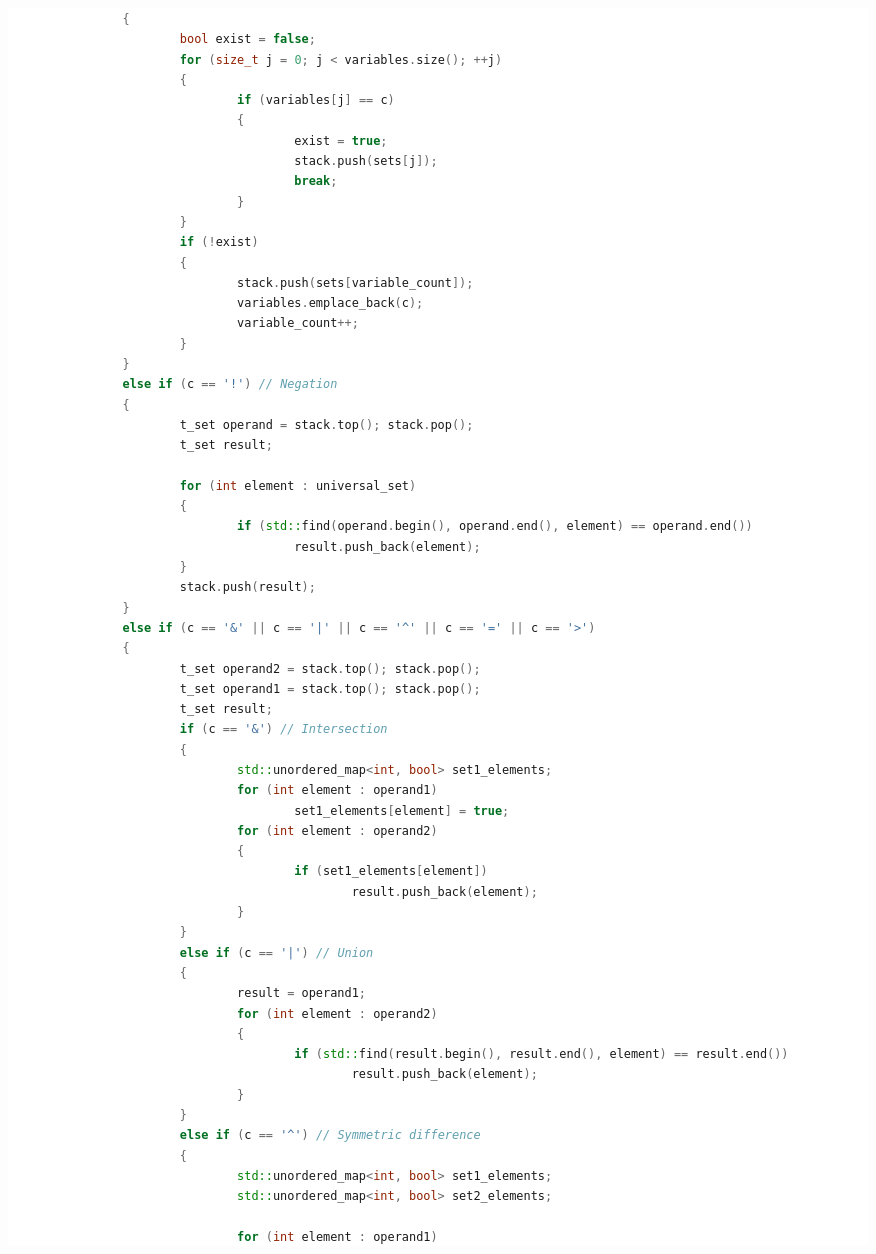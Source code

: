 ``` c++
                {
                        bool exist = false;
                        for (size_t j = 0; j < variables.size(); ++j)
                        {
                                if (variables[j] == c)
                                {
                                        exist = true;
                                        stack.push(sets[j]);
                                        break;
                                }
                        }
                        if (!exist)
                        {
                                stack.push(sets[variable_count]);
                                variables.emplace_back(c);
                                variable_count++;
                        }
                }
                else if (c == '!') // Negation
                {
                        t_set operand = stack.top(); stack.pop();
                        t_set result;

                        for (int element : universal_set)
                        {
                                if (std::find(operand.begin(), operand.end(), element) == operand.end())
                                        result.push_back(element);
                        }
                        stack.push(result);
                }
                else if (c == '&' || c == '|' || c == '^' || c == '=' || c == '>')
                {
                        t_set operand2 = stack.top(); stack.pop();
                        t_set operand1 = stack.top(); stack.pop();
                        t_set result;
                        if (c == '&') // Intersection
                        {
                                std::unordered_map<int, bool> set1_elements;
                                for (int element : operand1)
                                        set1_elements[element] = true;
                                for (int element : operand2)
                                {
                                        if (set1_elements[element])
                                                result.push_back(element);
                                }
                        }
                        else if (c == '|') // Union
                        {
                                result = operand1;
                                for (int element : operand2)
                                {
                                        if (std::find(result.begin(), result.end(), element) == result.end())
                                                result.push_back(element);
                                }
                        }
                        else if (c == '^') // Symmetric difference
                        {
                                std::unordered_map<int, bool> set1_elements;
                                std::unordered_map<int, bool> set2_elements;

                                for (int element : operand1)
```